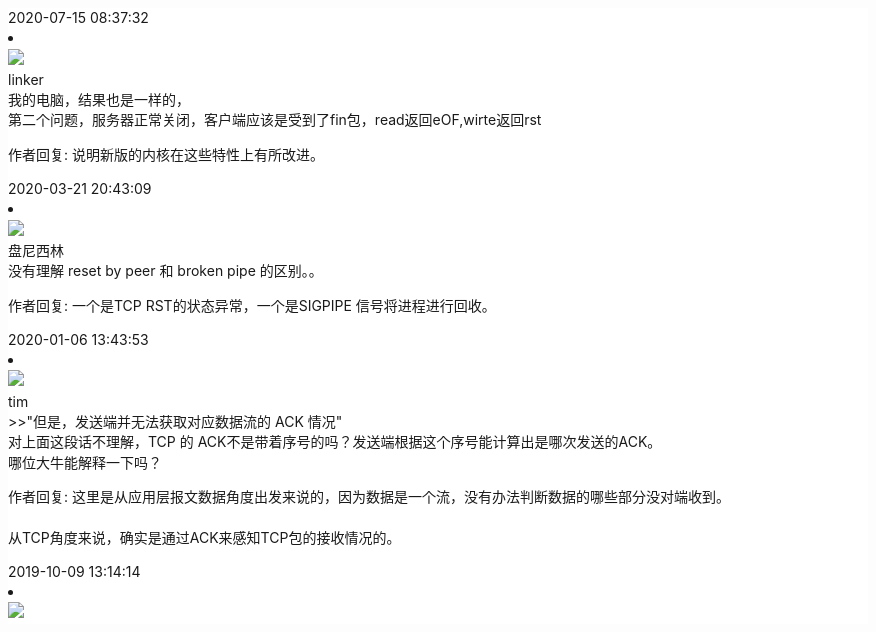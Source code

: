   </div>
  <div class="_3klNVc4Z_0">
    <div class="_3Hkula0k_0">2020-07-15 08:37:32</div>
  </div>
</div>
</div>
</li>
<li>
<div class="_2sjJGcOH_0"><img src="https://static001.geekbang.org/account/avatar/00/1b/83/fb/621adceb.jpg"
  class="_3FLYR4bF_0">
<div class="_36ChpWj4_0">
  <div class="_2zFoi7sd_0"><span>linker</span>
  </div>
  <div class="_2_QraFYR_0">我的电脑，结果也是一样的，<br>第二个问题，服务器正常关闭，客户端应该是受到了fin包，read返回eOF,wirte返回rst</div>
  <div class="_10o3OAxT_0">
    <p class="_3KxQPN3V_0">作者回复: 说明新版的内核在这些特性上有所改进。</p>
  </div>
  <div class="_3klNVc4Z_0">
    <div class="_3Hkula0k_0">2020-03-21 20:43:09</div>
  </div>
</div>
</div>
</li>
<li>
<div class="_2sjJGcOH_0"><img src="https://static001.geekbang.org/account/avatar/00/12/45/23/28311447.jpg"
  class="_3FLYR4bF_0">
<div class="_36ChpWj4_0">
  <div class="_2zFoi7sd_0"><span>盘尼西林</span>
  </div>
  <div class="_2_QraFYR_0">没有理解 reset by peer 和 broken pipe 的区别。。</div>
  <div class="_10o3OAxT_0">
    <p class="_3KxQPN3V_0">作者回复: 一个是TCP RST的状态异常，一个是SIGPIPE 信号将进程进行回收。</p>
  </div>
  <div class="_3klNVc4Z_0">
    <div class="_3Hkula0k_0">2020-01-06 13:43:53</div>
  </div>
</div>
</div>
</li>
<li>
<div class="_2sjJGcOH_0"><img src="https://static001.geekbang.org/account/avatar/00/10/42/62/536aef06.jpg"
  class="_3FLYR4bF_0">
<div class="_36ChpWj4_0">
  <div class="_2zFoi7sd_0"><span>tim</span>
  </div>
  <div class="_2_QraFYR_0">&gt;&gt;&quot;但是，发送端并无法获取对应数据流的 ACK 情况&quot;<br>对上面这段话不理解，TCP 的 ACK不是带着序号的吗？发送端根据这个序号能计算出是哪次发送的ACK。<br>哪位大牛能解释一下吗？</div>
  <div class="_10o3OAxT_0">
    <p class="_3KxQPN3V_0">作者回复: 这里是从应用层报文数据角度出发来说的，因为数据是一个流，没有办法判断数据的哪些部分没对端收到。<br><br>从TCP角度来说，确实是通过ACK来感知TCP包的接收情况的。</p>
  </div>
  <div class="_3klNVc4Z_0">
    <div class="_3Hkula0k_0">2019-10-09 13:14:14</div>
  </div>
</div>
</div>
</li>
<li>
<div class="_2sjJGcOH_0"><img src="https://static001.geekbang.org/account/avatar/00/12/9b/a8/6a391c66.jpg"
  class="_3FLYR4bF_0">
<div class="_36ChpWj4_0">